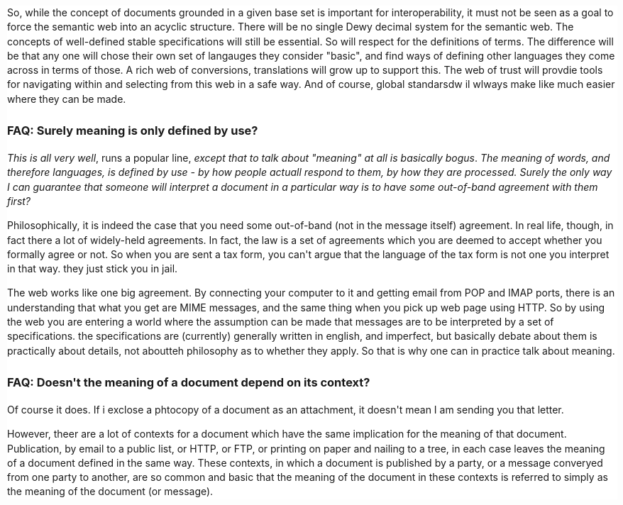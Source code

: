 
So, while the concept of documents grounded in a given base set is important
for interoperability, it must not be seen as a goal to force the semantic web
into an acyclic structure. There will be no single Dewy decimal system for the
semantic web. The concepts of well-defined stable specifications will still be
essential. So will respect for the definitions of terms. The difference will
be that any one will chose their own set of langauges they consider "basic",
and find ways of defining other languages they come across in terms of those.
A rich web of conversions, translations will grow up to support this. The web
of trust will provdie tools for navigating within and selecting from this web
in a safe way. And of course, global standarsdw il wlways make like much
easier where they can be made.

###  FAQ: Surely meaning is only defined by use?

_This is all very well_, runs a popular line, _except that to talk about
"meaning" at all is basically bogus_. _The meaning of words, and therefore
languages, is defined by use - by how people actuall respond to them, by how
they are processed. Surely the only way I can guarantee that someone will
interpret a document in a particular way is to have some out-of-band agreement
with them first?_

Philosophically, it is indeed the case that you need some out-of-band (not in
the message itself) agreement. In real life, though, in fact there a lot of
widely-held agreements. In fact, the law is a set of agreements which you are
deemed to accept whether you formally agree or not. So when you are sent a tax
form, you can't argue that the language of the tax form is not one you
interpret in that way. they just stick you in jail.

The web works like one big agreement. By connecting your computer to it and
getting email from POP and IMAP ports, there is an understanding that what you
get are MIME messages, and the same thing when you pick up web page using
HTTP. So by using the web you are entering a world where the assumption can be
made that messages are to be interpreted by a set of specifications. the
specifications are (currently) generally written in english, and imperfect,
but basically debate about them is practically about details, not aboutteh
philosophy as to whether they apply. So that is why one can in practice talk
about meaning.

###  FAQ: Doesn't the meaning of a document depend on its context?

Of course it does. If i exclose a phtocopy of a document as an attachment, it
doesn't mean I am sending you that letter.

However, theer are a lot of contexts for a document which have the same
implication for the meaning of that document. Publication, by email to a
public list, or HTTP, or FTP, or printing on paper and nailing to a tree, in
each case leaves the meaning of a document defined in the same way. These
contexts, in which a document is published by a party, or a message converyed
from one party to another, are so common and basic that the meaning of the
document in these contexts is referred to simply as the meaning of the
document (or message).
